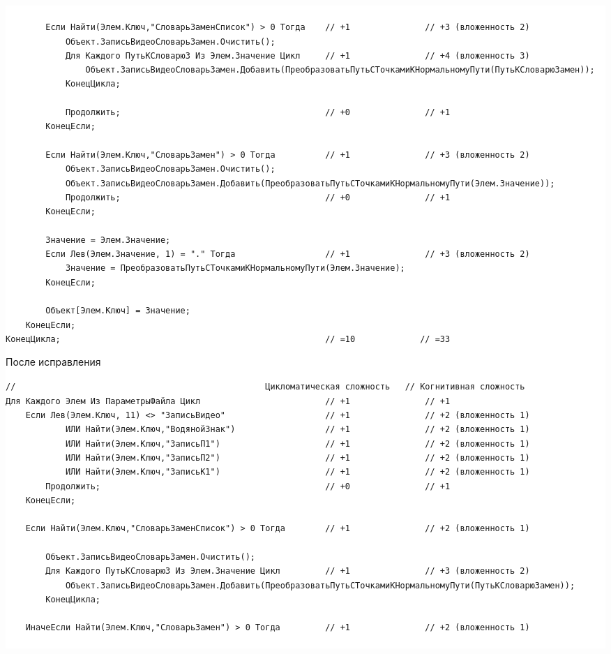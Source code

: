 ```bsl
            
        Если Найти(Элем.Ключ,"СловарьЗаменСписок") > 0 Тогда    // +1               // +3 (вложенность 2)
            Объект.ЗаписьВидеоСловарьЗамен.Очистить();
            Для Каждого ПутьКСловарюЗ Из Элем.Значение Цикл     // +1               // +4 (вложенность 3)
                Объект.ЗаписьВидеоСловарьЗамен.Добавить(ПреобразоватьПутьСТочкамиКНормальномуПути(ПутьКСловарюЗамен));
            КонецЦикла;    
                
            Продолжить;                                         // +0               // +1
        КонецЕсли;     
            
        Если Найти(Элем.Ключ,"СловарьЗамен") > 0 Тогда          // +1               // +3 (вложенность 2)
            Объект.ЗаписьВидеоСловарьЗамен.Очистить();
            Объект.ЗаписьВидеоСловарьЗамен.Добавить(ПреобразоватьПутьСТочкамиКНормальномуПути(Элем.Значение));
            Продолжить;                                         // +0               // +1
        КонецЕсли;     
            
        Значение = Элем.Значение;
        Если Лев(Элем.Значение, 1) = "." Тогда                  // +1               // +3 (вложенность 2)
            Значение = ПреобразоватьПутьСТочкамиКНормальномуПути(Элем.Значение);
        КонецЕсли;
            
        Объект[Элем.Ключ] = Значение;
    КонецЕсли;
КонецЦикла;                                                     // =10             // =33
```

После исправления

```bsl
//                                                  Цикломатическая сложность   // Когнитивная сложность
Для Каждого Элем Из ПараметрыФайла Цикл                         // +1               // +1
    Если Лев(Элем.Ключ, 11) <> "ЗаписьВидео"                    // +1               // +2 (вложенность 1)
            ИЛИ Найти(Элем.Ключ,"ВодянойЗнак")                  // +1               // +2 (вложенность 1)
            ИЛИ Найти(Элем.Ключ,"ЗаписьП1")                     // +1               // +2 (вложенность 1)
            ИЛИ Найти(Элем.Ключ,"ЗаписьП2")                     // +1               // +2 (вложенность 1)
            ИЛИ Найти(Элем.Ключ,"ЗаписьК1")                     // +1               // +2 (вложенность 1)
        Продолжить;                                             // +0               // +1
    КонецЕсли;
                
    Если Найти(Элем.Ключ,"СловарьЗаменСписок") > 0 Тогда        // +1               // +2 (вложенность 1)
    
        Объект.ЗаписьВидеоСловарьЗамен.Очистить();
        Для Каждого ПутьКСловарюЗ Из Элем.Значение Цикл         // +1               // +3 (вложенность 2)
            Объект.ЗаписьВидеоСловарьЗамен.Добавить(ПреобразоватьПутьСТочкамиКНормальномуПути(ПутьКСловарюЗамен));
        КонецЦикла;                    
    
    ИначеЕсли Найти(Элем.Ключ,"СловарьЗамен") > 0 Тогда         // +1               // +2 (вложенность 1)
    
```